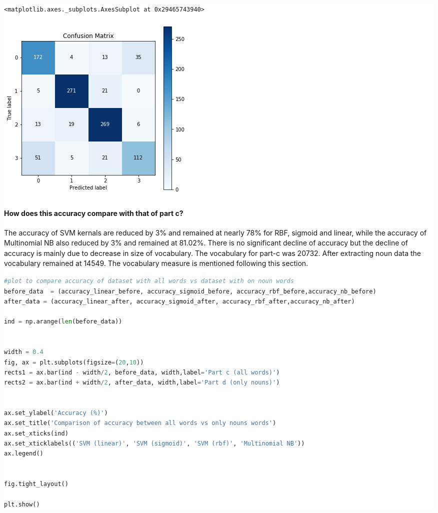 



    <matplotlib.axes._subplots.AxesSubplot at 0x29465743940>




![png](TextClassification_files/TextClassification_34_2.png)


#### How does this accuracy compare with that of part c?

The accuracy of SVM kernals are reduced by 3% and remained at nearly 78% for RBF, sigmoid and linear, while the accuracy of Multinomial NB also reduced by 3% and remained at 81.02%. There is no significant decline of accuracy but  the decline of accuracy is mainly due to decrease in size of vocabulary. The vocabulary for part-c was 20732. After extracting noun data the vocabulary remained at 14549. The vocabulary measure is mentioned following this section. 


```python
#plot to compare accuracy of dataset with all words vs dataset with on noun words
before_data  = (accuracy_linear_before, accuracy_sigmoid_before, accuracy_rbf_before,accuracy_nb_before)
after_data = (accuracy_linear_after, accuracy_sigmoid_after, accuracy_rbf_after,accuracy_nb_after)

ind = np.arange(len(before_data)) 


width = 0.4
fig, ax = plt.subplots(figsize=(20,10))
rects1 = ax.bar(ind - width/2, before_data, width,label='Part c (all words)')
rects2 = ax.bar(ind + width/2, after_data, width,label='Part d (only nouns)')


ax.set_ylabel('Accuracy (%)')
ax.set_title('Comparison of accuracy between all words vs only nouns words')
ax.set_xticks(ind)
ax.set_xticklabels(('SVM (linear)', 'SVM (sigmoid)', 'SVM (rbf)', 'Multinomial NB'))
ax.legend()


fig.tight_layout()

plt.show()
```
